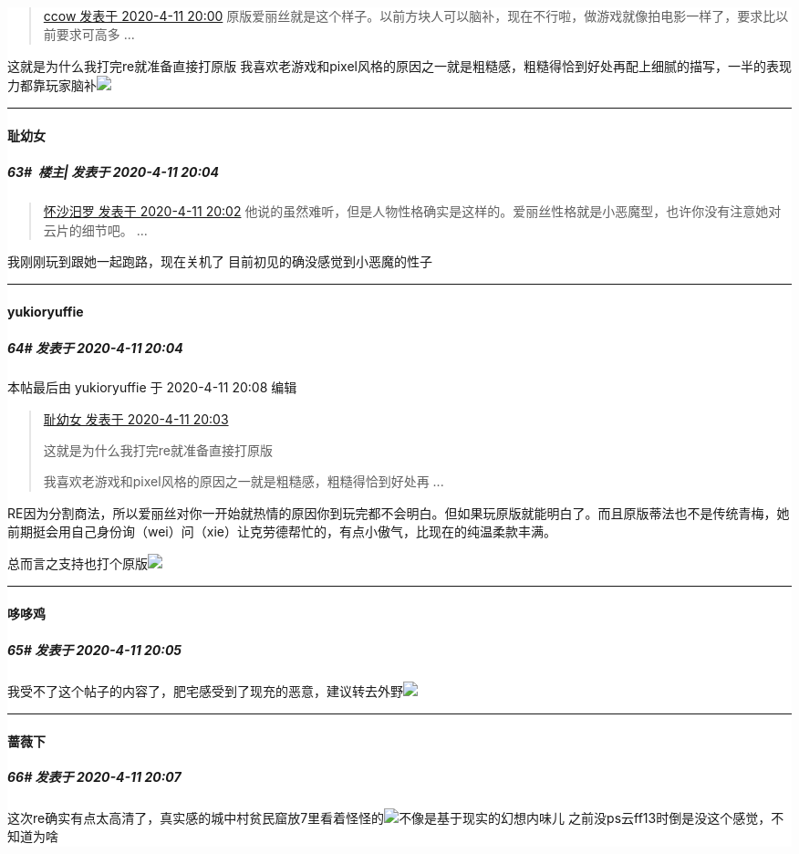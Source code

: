 
<blockquote><a href="httphttps://bbs.saraba1st.com/2b/forum.php?mod=redirect&amp;goto=findpost&amp;pid=47048976&amp;ptid=1923638" target="_blank">ccow 发表于 2020-4-11 20:00</a>
原版爱丽丝就是这个样子。以前方块人可以脑补，现在不行啦，做游戏就像拍电影一样了，要求比以前要求可高多 ...</blockquote>
这就是为什么我打完re就准备直接打原版
我喜欢老游戏和pixel风格的原因之一就是粗糙感，粗糙得恰到好处再配上细腻的描写，一半的表现力都靠玩家脑补<img src="https://static.saraba1st.com/image/smiley/face2017/037.png" referrerpolicy="no-referrer">


-----

####  耻幼女  
##### 63#         楼主| 发表于 2020-4-11 20:04


<blockquote><a href="httphttps://bbs.saraba1st.com/2b/forum.php?mod=redirect&amp;goto=findpost&amp;pid=47048989&amp;ptid=1923638" target="_blank">怀沙汨罗 发表于 2020-4-11 20:02</a>
他说的虽然难听，但是人物性格确实是这样的。爱丽丝性格就是小恶魔型，也许你没有注意她对云片的细节吧。 ...</blockquote>
我刚刚玩到跟她一起跑路，现在关机了
目前初见的确没感觉到小恶魔的性子


-----

####  yukioryuffie  
##### 64#       发表于 2020-4-11 20:04


 本帖最后由 yukioryuffie 于 2020-4-11 20:08 编辑 
<blockquote><a href="httphttps://bbs.saraba1st.com/2b/forum.php?mod=redirect&amp;goto=findpost&amp;pid=47048992&amp;ptid=1923638" target="_blank">耻幼女 发表于 2020-4-11 20:03</a>

这就是为什么我打完re就准备直接打原版

我喜欢老游戏和pixel风格的原因之一就是粗糙感，粗糙得恰到好处再 ...</blockquote>
RE因为分割商法，所以爱丽丝对你一开始就热情的原因你到玩完都不会明白。但如果玩原版就能明白了。而且原版蒂法也不是传统青梅，她前期挺会用自己身份询（wei）问（xie）让克劳德帮忙的，有点小傲气，比现在的纯温柔款丰满。

总而言之支持也打个原版<img src="https://static.saraba1st.com/image/smiley/face2017/037.png" referrerpolicy="no-referrer">


-----

####  哆哆鸡  
##### 65#       发表于 2020-4-11 20:05


我受不了这个帖子的内容了，肥宅感受到了现充的恶意，建议转去外野<img src="https://static.saraba1st.com/image/smiley/face2017/001.png" referrerpolicy="no-referrer">


-----

####  蔷薇下  
##### 66#       发表于 2020-4-11 20:07


这次re确实有点太高清了，真实感的城中村贫民窟放7里看着怪怪的<img src="https://static.saraba1st.com/image/smiley/face2017/001.png" referrerpolicy="no-referrer">不像是基于现实的幻想内味儿
之前没ps云ff13时倒是没这个感觉，不知道为啥
